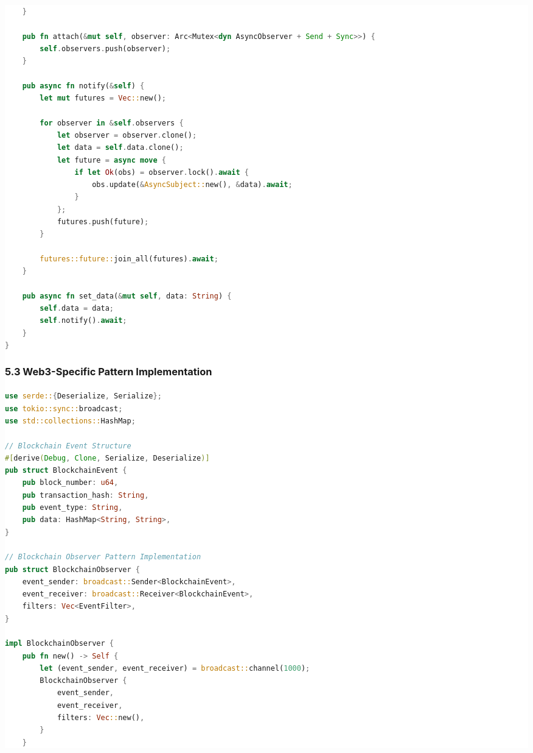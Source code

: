 ```rust
    }

    pub fn attach(&mut self, observer: Arc<Mutex<dyn AsyncObserver + Send + Sync>>) {
        self.observers.push(observer);
    }

    pub async fn notify(&self) {
        let mut futures = Vec::new();
        
        for observer in &self.observers {
            let observer = observer.clone();
            let data = self.data.clone();
            let future = async move {
                if let Ok(obs) = observer.lock().await {
                    obs.update(&AsyncSubject::new(), &data).await;
                }
            };
            futures.push(future);
        }

        futures::future::join_all(futures).await;
    }

    pub async fn set_data(&mut self, data: String) {
        self.data = data;
        self.notify().await;
    }
}
```

### 5.3 Web3-Specific Pattern Implementation

```rust
use serde::{Deserialize, Serialize};
use tokio::sync::broadcast;
use std::collections::HashMap;

// Blockchain Event Structure
#[derive(Debug, Clone, Serialize, Deserialize)]
pub struct BlockchainEvent {
    pub block_number: u64,
    pub transaction_hash: String,
    pub event_type: String,
    pub data: HashMap<String, String>,
}

// Blockchain Observer Pattern Implementation
pub struct BlockchainObserver {
    event_sender: broadcast::Sender<BlockchainEvent>,
    event_receiver: broadcast::Receiver<BlockchainEvent>,
    filters: Vec<EventFilter>,
}

impl BlockchainObserver {
    pub fn new() -> Self {
        let (event_sender, event_receiver) = broadcast::channel(1000);
        BlockchainObserver {
            event_sender,
            event_receiver,
            filters: Vec::new(),
        }
    }

```